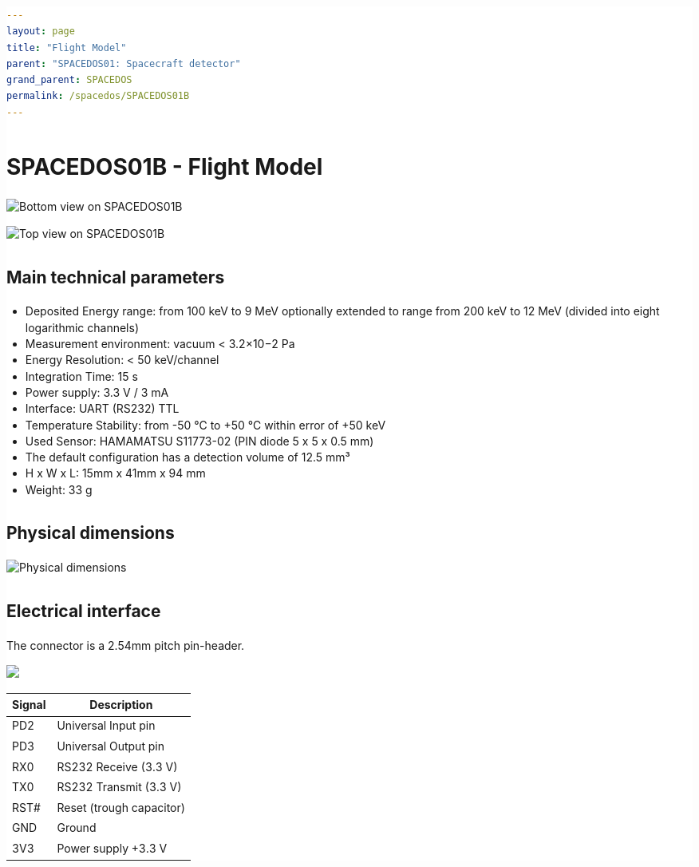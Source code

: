 ```yaml
---
layout: page
title: "Flight Model"
parent: "SPACEDOS01: Spacecraft detector"
grand_parent: SPACEDOS
permalink: /spacedos/SPACEDOS01B
---
```


# SPACEDOS01B - Flight Model

![Bottom view on SPACEDOS01B](https://raw.githubusercontent.com/UniversalScientificTechnologies/SPACEDOS01/SPACEDOS01B/doc/src/img/SPACEDOS01B_bottom.jpg)

![Top view on SPACEDOS01B](https://raw.githubusercontent.com/UniversalScientificTechnologies/SPACEDOS01/SPACEDOS01B/doc/src/img/SPACEDOS01B_top.jpg)

## Main technical parameters

  * Deposited Energy range: from 100 keV to 9 MeV optionally extended to range from 200 keV to 12 MeV (divided into eight logarithmic channels)
  * Measurement environment: vacuum < 3.2×10−2 Pa
  * Energy Resolution: < 50 keV/channel
  * Integration Time: 15 s
  * Power supply: 3.3 V / 3 mA
  * Interface: UART (RS232) TTL
  * Temperature Stability: from -50 ℃ to +50 ℃ within error of +50 keV
  * Used Sensor: HAMAMATSU S11773-02 (PIN diode 5 x 5 x 0.5 mm)
  * The default configuration has a detection volume of 12.5 mm³
  * H x W x L: 15mm x 41mm x 94 mm
  * Weight: 33 g

## Physical dimensions

![Physical dimensions](https://raw.githubusercontent.com/UniversalScientificTechnologies/SPACEDOS01/SPACEDOS01B/doc/src/img/SPACEDOS01B_PCB01A.png)


## Electrical interface

The connector is a 2.54mm pitch pin-header.

<img src="https://raw.githubusercontent.com/UniversalScientificTechnologies/SPACEDOS01/SPACEDOS01B/doc/src/img/header_B.png" width="400">


Signal | Description
--- | ---
PD2 |  Universal Input pin
PD3 |  Universal Output pin
RX0 |  RS232 Receive (3.3 V)
TX0 |  RS232 Transmit (3.3 V)
RST# | Reset (trough capacitor)
GND |  Ground
3V3 |  Power supply +3.3 V
